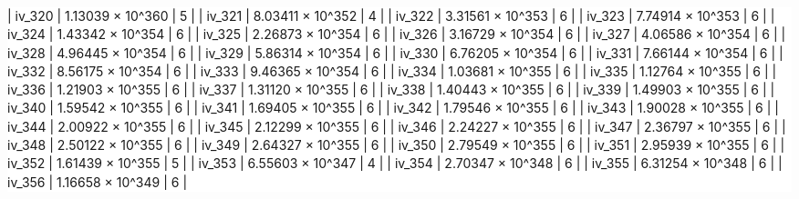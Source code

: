 | iv_320 | 1.13039 × 10^360 | 5 |
| iv_321 | 8.03411 × 10^352 | 4 |
| iv_322 | 3.31561 × 10^353 | 6 |
| iv_323 | 7.74914 × 10^353 | 6 |
| iv_324 | 1.43342 × 10^354 | 6 |
| iv_325 | 2.26873 × 10^354 | 6 |
| iv_326 | 3.16729 × 10^354 | 6 |
| iv_327 | 4.06586 × 10^354 | 6 |
| iv_328 | 4.96445 × 10^354 | 6 |
| iv_329 | 5.86314 × 10^354 | 6 |
| iv_330 | 6.76205 × 10^354 | 6 |
| iv_331 | 7.66144 × 10^354 | 6 |
| iv_332 | 8.56175 × 10^354 | 6 |
| iv_333 | 9.46365 × 10^354 | 6 |
| iv_334 | 1.03681 × 10^355 | 6 |
| iv_335 | 1.12764 × 10^355 | 6 |
| iv_336 | 1.21903 × 10^355 | 6 |
| iv_337 | 1.31120 × 10^355 | 6 |
| iv_338 | 1.40443 × 10^355 | 6 |
| iv_339 | 1.49903 × 10^355 | 6 |
| iv_340 | 1.59542 × 10^355 | 6 |
| iv_341 | 1.69405 × 10^355 | 6 |
| iv_342 | 1.79546 × 10^355 | 6 |
| iv_343 | 1.90028 × 10^355 | 6 |
| iv_344 | 2.00922 × 10^355 | 6 |
| iv_345 | 2.12299 × 10^355 | 6 |
| iv_346 | 2.24227 × 10^355 | 6 |
| iv_347 | 2.36797 × 10^355 | 6 |
| iv_348 | 2.50122 × 10^355 | 6 |
| iv_349 | 2.64327 × 10^355 | 6 |
| iv_350 | 2.79549 × 10^355 | 6 |
| iv_351 | 2.95939 × 10^355 | 6 |
| iv_352 | 1.61439 × 10^355 | 5 |
| iv_353 | 6.55603 × 10^347 | 4 |
| iv_354 | 2.70347 × 10^348 | 6 |
| iv_355 | 6.31254 × 10^348 | 6 |
| iv_356 | 1.16658 × 10^349 | 6 |
